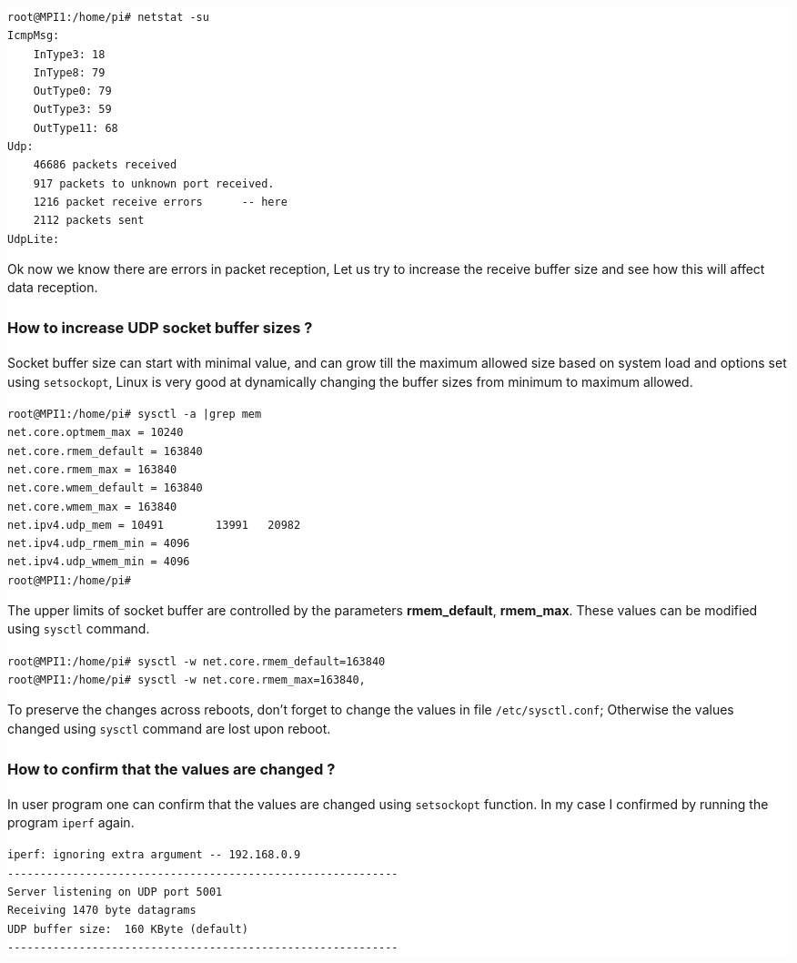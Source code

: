 ```
root@MPI1:/home/pi# netstat -su
IcmpMsg:
    InType3: 18
    InType8: 79
    OutType0: 79
    OutType3: 59
    OutType11: 68
Udp:
    46686 packets received
    917 packets to unknown port received.
    1216 packet receive errors      -- here
    2112 packets sent
UdpLite:
```

Ok now we know there are errors in packet reception, Let us try to increase the receive buffer size and see how this will affect data reception.

### How to increase UDP socket buffer sizes ?

Socket buffer size can start with minimal value, and can grow till the maximum allowed size based on system load and options set using `setsockopt`, Linux is very good at dynamically changing the buffer sizes from minimum to maximum allowed.

```
root@MPI1:/home/pi# sysctl -a |grep mem
net.core.optmem_max = 10240
net.core.rmem_default = 163840
net.core.rmem_max = 163840
net.core.wmem_default = 163840
net.core.wmem_max = 163840
net.ipv4.udp_mem = 10491        13991   20982
net.ipv4.udp_rmem_min = 4096
net.ipv4.udp_wmem_min = 4096
root@MPI1:/home/pi#
```

The upper limits of socket buffer are controlled by the parameters **rmem_default**, **rmem_max**. These values can be modified using `sysctl` command.

```
root@MPI1:/home/pi# sysctl -w net.core.rmem_default=163840
root@MPI1:/home/pi# sysctl -w net.core.rmem_max=163840,
```

To preserve the changes across reboots, don’t forget to change the values in file `/etc/sysctl.conf`; Otherwise the values changed using `sysctl` command are lost upon reboot.

### How to confirm that the values are changed ?

In user program one can confirm that the values are changed using `setsockopt` function.
In my case I confirmed by running the program `iperf` again.

```
iperf: ignoring extra argument -- 192.168.0.9
------------------------------------------------------------
Server listening on UDP port 5001
Receiving 1470 byte datagrams
UDP buffer size:  160 KByte (default)
------------------------------------------------------------
```
